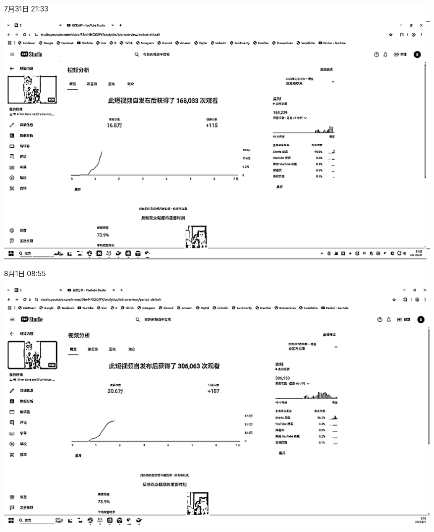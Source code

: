 7月31日 21:33

![](img/6f1da5953bb1144372f23499cc43a695.png)

8月1日 08:55

![](img/8f2b9707c7b8557ebebb9713ffaa5753.png)
